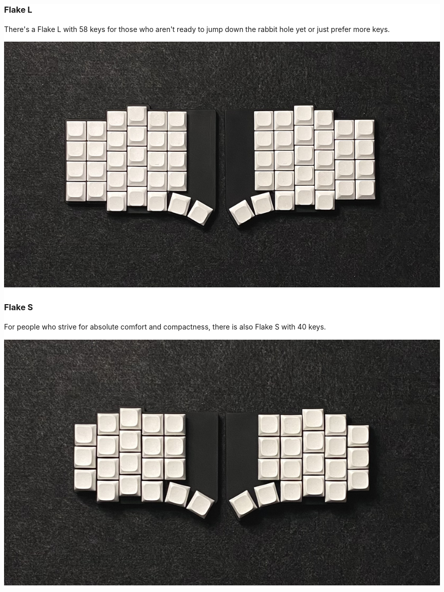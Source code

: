 ### Flake L

There's a Flake L with 58 keys for those who aren't ready to jump down the rabbit hole yet or just prefer more keys.

<img alt="flake l image" width="100%" src="./docs/img/flake-l.jpg">

### Flake S

For people who strive for absolute comfort and compactness, there is also Flake S with 40 keys.

<img alt="flake s image" width="100%" src="./docs/img/flake-s.jpg">

